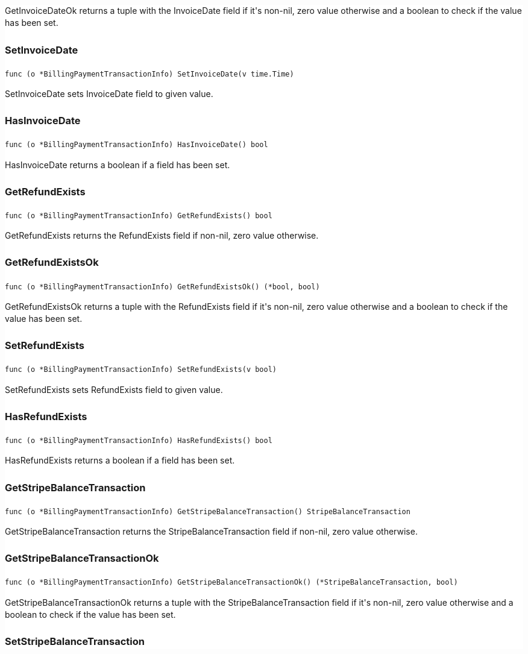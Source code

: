 GetInvoiceDateOk returns a tuple with the InvoiceDate field if it's non-nil, zero value otherwise
and a boolean to check if the value has been set.

### SetInvoiceDate

`func (o *BillingPaymentTransactionInfo) SetInvoiceDate(v time.Time)`

SetInvoiceDate sets InvoiceDate field to given value.

### HasInvoiceDate

`func (o *BillingPaymentTransactionInfo) HasInvoiceDate() bool`

HasInvoiceDate returns a boolean if a field has been set.

### GetRefundExists

`func (o *BillingPaymentTransactionInfo) GetRefundExists() bool`

GetRefundExists returns the RefundExists field if non-nil, zero value otherwise.

### GetRefundExistsOk

`func (o *BillingPaymentTransactionInfo) GetRefundExistsOk() (*bool, bool)`

GetRefundExistsOk returns a tuple with the RefundExists field if it's non-nil, zero value otherwise
and a boolean to check if the value has been set.

### SetRefundExists

`func (o *BillingPaymentTransactionInfo) SetRefundExists(v bool)`

SetRefundExists sets RefundExists field to given value.

### HasRefundExists

`func (o *BillingPaymentTransactionInfo) HasRefundExists() bool`

HasRefundExists returns a boolean if a field has been set.

### GetStripeBalanceTransaction

`func (o *BillingPaymentTransactionInfo) GetStripeBalanceTransaction() StripeBalanceTransaction`

GetStripeBalanceTransaction returns the StripeBalanceTransaction field if non-nil, zero value otherwise.

### GetStripeBalanceTransactionOk

`func (o *BillingPaymentTransactionInfo) GetStripeBalanceTransactionOk() (*StripeBalanceTransaction, bool)`

GetStripeBalanceTransactionOk returns a tuple with the StripeBalanceTransaction field if it's non-nil, zero value otherwise
and a boolean to check if the value has been set.

### SetStripeBalanceTransaction
